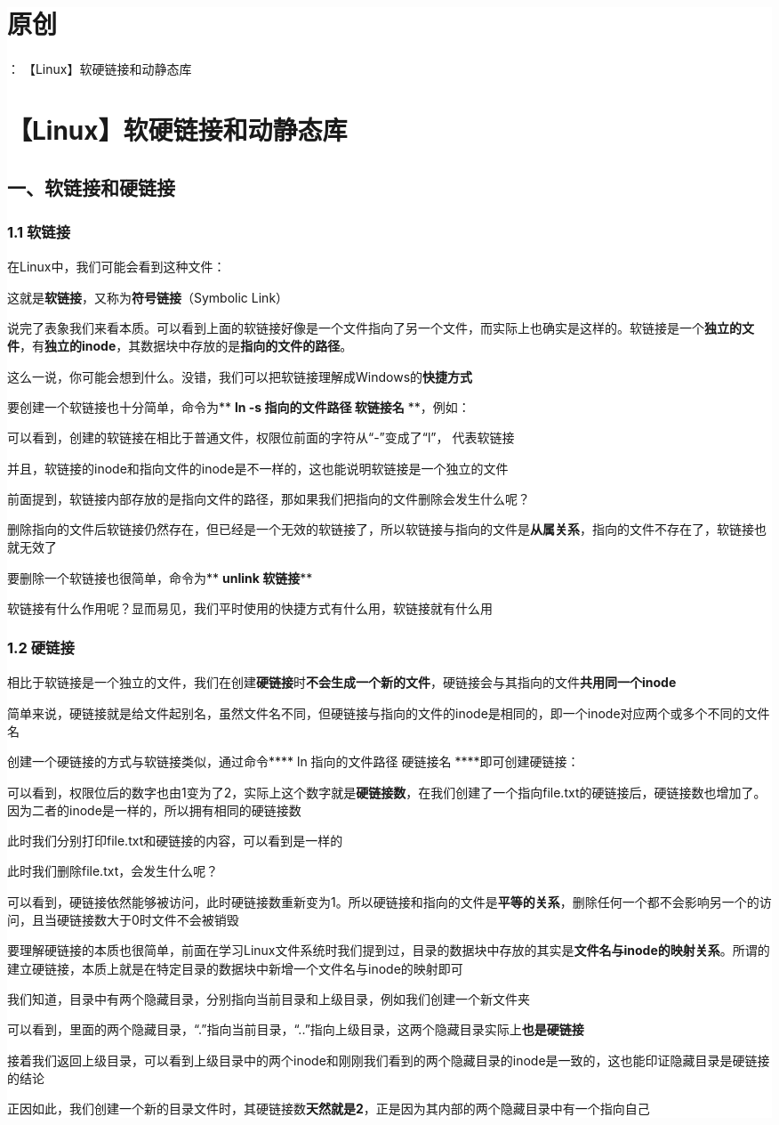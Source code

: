 # 原创
：  【Linux】软硬链接和动静态库

# 【Linux】软硬链接和动静态库

## 一、软链接和硬链接

### 1.1 软链接

在Linux中，我们可能会看到这种文件：

这就是**软链接**，又称为**符号链接**（Symbolic Link）

说完了表象我们来看本质。可以看到上面的软链接好像是一个文件指向了另一个文件，而实际上也确实是这样的。软链接是一个**独立的文件**，有**独立的inode**，其数据块中存放的是**指向的文件的路径**。

这么一说，你可能会想到什么。没错，我们可以把软链接理解成Windows的**快捷方式**

要创建一个软链接也十分简单，命令为** **ln -s 指向的文件路径 软链接名** **，例如：

可以看到，创建的软链接在相比于普通文件，权限位前面的字符从“-”变成了“l”， 代表软链接

并且，软链接的inode和指向文件的inode是不一样的，这也能说明软链接是一个独立的文件

前面提到，软链接内部存放的是指向文件的路径，那如果我们把指向的文件删除会发生什么呢？

删除指向的文件后软链接仍然存在，但已经是一个无效的软链接了，所以软链接与指向的文件是**从属关系**，指向的文件不存在了，软链接也就无效了

要删除一个软链接也很简单，命令为** **unlink 软链接****

软链接有什么作用呢？显而易见，我们平时使用的快捷方式有什么用，软链接就有什么用

### 1.2 硬链接

相比于软链接是一个独立的文件，我们在创建**硬链接**时**不会生成一个新的文件**，硬链接会与其指向的文件**共用同一个inode**

简单来说，硬链接就是给文件起别名，虽然文件名不同，但硬链接与指向的文件的inode是相同的，即一个inode对应两个或多个不同的文件名

创建一个硬链接的方式与软链接类似，通过命令**** ln 指向的文件路径 硬链接名 ****即可创建硬链接：

可以看到，权限位后的数字也由1变为了2，实际上这个数字就是**硬链接数**，在我们创建了一个指向file.txt的硬链接后，硬链接数也增加了。因为二者的inode是一样的，所以拥有相同的硬链接数

此时我们分别打印file.txt和硬链接的内容，可以看到是一样的

此时我们删除file.txt，会发生什么呢？

可以看到，硬链接依然能够被访问，此时硬链接数重新变为1。所以硬链接和指向的文件是**平等的关系**，删除任何一个都不会影响另一个的访问，且当硬链接数大于0时文件不会被销毁

要理解硬链接的本质也很简单，前面在学习Linux文件系统时我们提到过，目录的数据块中存放的其实是**文件名与inode的映射关系**。所谓的建立硬链接，本质上就是在特定目录的数据块中新增一个文件名与inode的映射即可

我们知道，目录中有两个隐藏目录，分别指向当前目录和上级目录，例如我们创建一个新文件夹

可以看到，里面的两个隐藏目录，“.”指向当前目录，“..”指向上级目录，这两个隐藏目录实际上**也是硬链接**

接着我们返回上级目录，可以看到上级目录中的两个inode和刚刚我们看到的两个隐藏目录的inode是一致的，这也能印证隐藏目录是硬链接的结论

正因如此，我们创建一个新的目录文件时，其硬链接数**天然就是2**，正是因为其内部的两个隐藏目录中有一个指向自己

